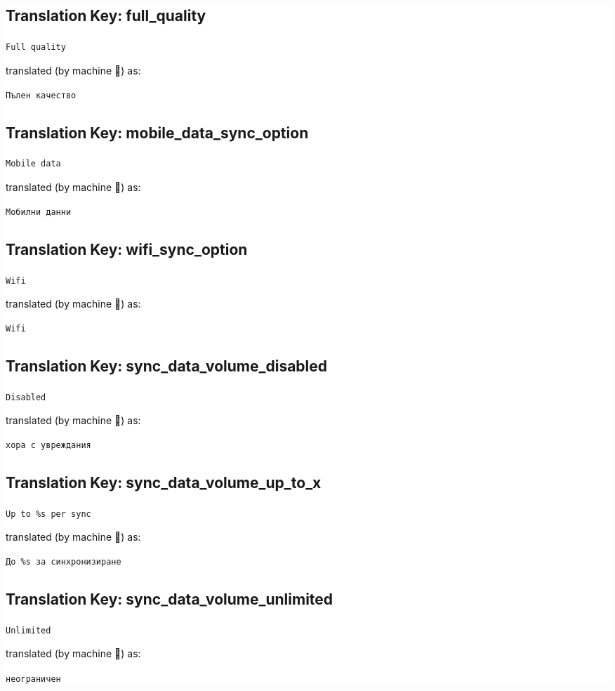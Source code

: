 
## Translation Key: full_quality
```
Full quality
```
translated (by machine 🤖) as:
```
Пълен качество
```


## Translation Key: mobile_data_sync_option
```
Mobile data
```
translated (by machine 🤖) as:
```
Мобилни данни
```


## Translation Key: wifi_sync_option
```
Wifi
```
translated (by machine 🤖) as:
```
Wifi
```


## Translation Key: sync_data_volume_disabled
```
Disabled
```
translated (by machine 🤖) as:
```
хора с увреждания
```


## Translation Key: sync_data_volume_up_to_x
```
Up to %s per sync
```
translated (by machine 🤖) as:
```
До %s за синхронизиране
```


## Translation Key: sync_data_volume_unlimited
```
Unlimited
```
translated (by machine 🤖) as:
```
неограничен
```
